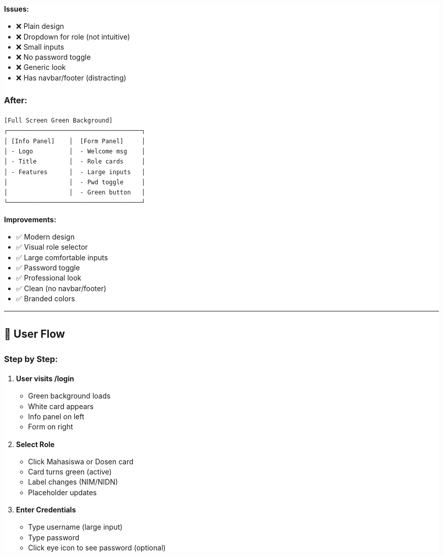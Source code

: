 **Issues:**
- ❌ Plain design
- ❌ Dropdown for role (not intuitive)
- ❌ Small inputs
- ❌ No password toggle
- ❌ Generic look
- ❌ Has navbar/footer (distracting)

### **After:**
```
[Full Screen Green Background]
┌─────────────────────────────────────┐
│ [Info Panel]    │  [Form Panel]     │
│ - Logo          │  - Welcome msg    │
│ - Title         │  - Role cards     │
│ - Features      │  - Large inputs   │
│                 │  - Pwd toggle     │
│                 │  - Green button   │
└─────────────────────────────────────┘
```

**Improvements:**
- ✅ Modern design
- ✅ Visual role selector
- ✅ Large comfortable inputs
- ✅ Password toggle
- ✅ Professional look
- ✅ Clean (no navbar/footer)
- ✅ Branded colors

---

## 🚀 **User Flow**

### **Step by Step:**

1. **User visits /login**
   - Green background loads
   - White card appears
   - Info panel on left
   - Form on right

2. **Select Role**
   - Click Mahasiswa or Dosen card
   - Card turns green (active)
   - Label changes (NIM/NIDN)
   - Placeholder updates

3. **Enter Credentials**
   - Type username (large input)
   - Type password
   - Click eye icon to see password (optional)
